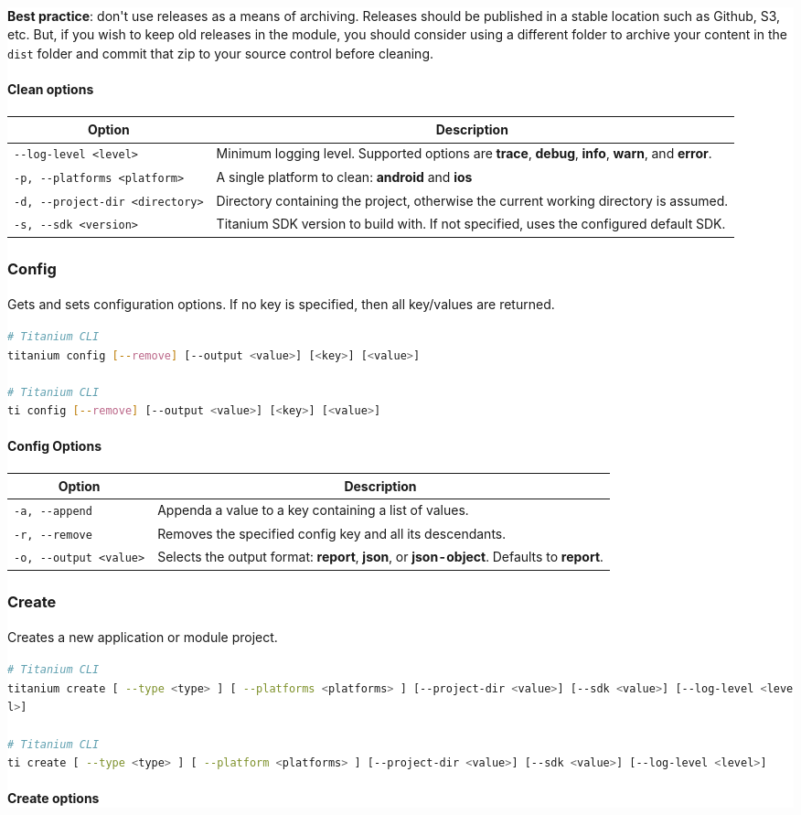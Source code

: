 **Best practice**: don't use releases as a means of archiving. Releases should be published in a stable location such as Github, S3, etc. But, if you wish to keep old releases in the module, you should consider using a different folder to archive your content in the `dist` folder and commit that zip to your source control before cleaning.

#### Clean options

| Option | Description |
| --- | --- |
| `--log-level <level>` | Minimum logging level. Supported options are **trace**, **debug**, **info**, **warn**, and **error**. |
| `-p, --platforms <platform>` | A single platform to clean: **android** and **ios**|
| `-d, --project-dir <directory>` | Directory containing the project, otherwise the current working directory is assumed. |
| `-s, --sdk <version>` | Titanium SDK version to build with. If not specified, uses the configured default SDK. |

### Config

Gets and sets configuration options. If no key is specified, then all key/values are returned.

```bash
# Titanium CLI
titanium config [--remove] [--output <value>] [<key>] [<value>]

# Titanium CLI
ti config [--remove] [--output <value>] [<key>] [<value>]
```

#### Config Options

| Option | Description |
| --- | --- |
| `-a, --append` | Appenda a value to a key containing a list of values. |
| `-r, --remove` | Removes the specified config key and all its descendants. |
| `-o, --output <value>` | Selects the output format: **report**, **json**, or **json-object**. Defaults to **report**. |

### Create

Creates a new application or module project.

```bash
# Titanium CLI
titanium create [ --type <type> ] [ --platforms <platforms> ] [--project-dir <value>] [--sdk <value>] [--log-level <level>]

# Titanium CLI
ti create [ --type <type> ] [ --platform <platforms> ] [--project-dir <value>] [--sdk <value>] [--log-level <level>]
```

#### Create options
